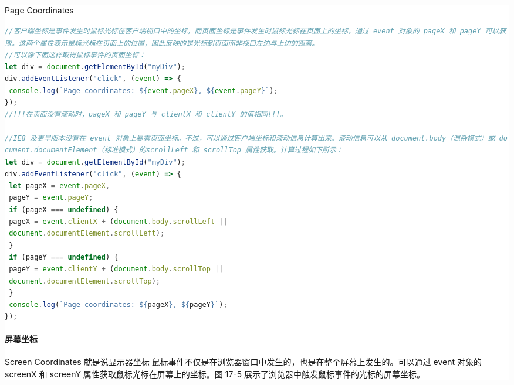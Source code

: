 Page Coordinates

```js
//客户端坐标是事件发生时鼠标光标在客户端视口中的坐标，而页面坐标是事件发生时鼠标光标在页面上的坐标，通过 event 对象的 pageX 和 pageY 可以获取。这两个属性表示鼠标光标在页面上的位置，因此反映的是光标到页面而非视口左边与上边的距离。
//可以像下面这样取得鼠标事件的页面坐标：
let div = document.getElementById("myDiv"); 
div.addEventListener("click", (event) => { 
 console.log(`Page coordinates: ${event.pageX}, ${event.pageY}`); 
}); 
//!!!在页面没有滚动时，pageX 和 pageY 与 clientX 和 clientY 的值相同!!!。

//IE8 及更早版本没有在 event 对象上暴露页面坐标。不过，可以通过客户端坐标和滚动信息计算出来。滚动信息可以从 document.body（混杂模式）或 document.documentElement（标准模式）的scrollLeft 和 scrollTop 属性获取。计算过程如下所示：
let div = document.getElementById("myDiv"); 
div.addEventListener("click", (event) => { 
 let pageX = event.pageX, 
 pageY = event.pageY; 
 if (pageX === undefined) { 
 pageX = event.clientX + (document.body.scrollLeft || 
 document.documentElement.scrollLeft); 
 } 
 if (pageY === undefined) { 
 pageY = event.clientY + (document.body.scrollTop || 
 document.documentElement.scrollTop); 
 } 
 console.log(`Page coordinates: ${pageX}, ${pageY}`); 
}); 
```

#### 屏幕坐标

Screen Coordinates
就是说显示器坐标
鼠标事件不仅是在浏览器窗口中发生的，也是在整个屏幕上发生的。可以通过 event 对象的screenX 和 screenY 属性获取鼠标光标在屏幕上的坐标。图 17-5 展示了浏览器中触发鼠标事件的光标的屏幕坐标。
